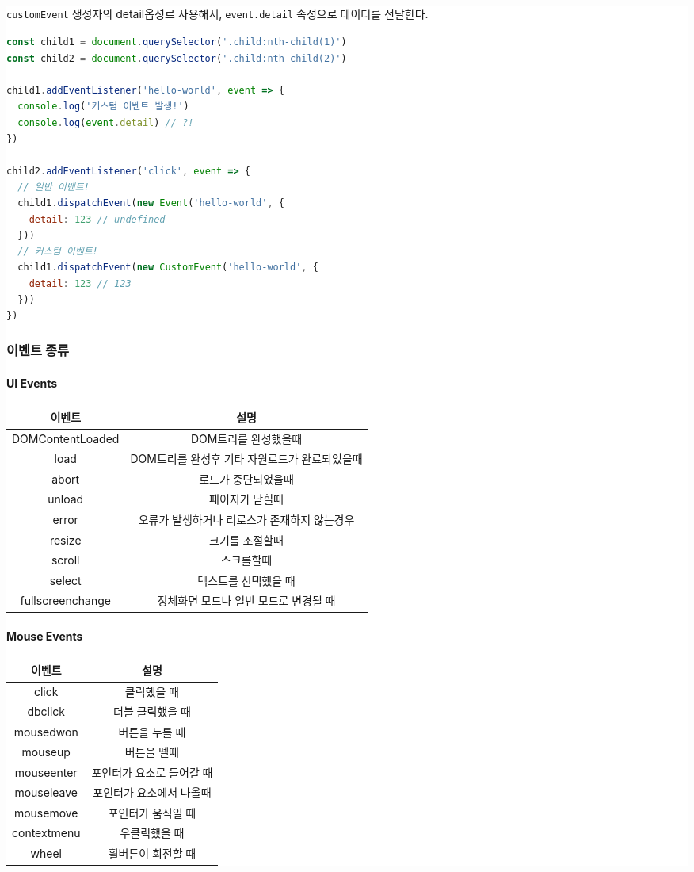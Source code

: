 `customEvent` 생성자의 detail옵셩르 사용해서, `event.detail` 속성으로 데이터를 전달한다.
```js
const child1 = document.querySelector('.child:nth-child(1)')
const child2 = document.querySelector('.child:nth-child(2)')

child1.addEventListener('hello-world', event => {
  console.log('커스텀 이벤트 발생!')
  console.log(event.detail) // ?!
})

child2.addEventListener('click', event => {
  // 일반 이벤트!
  child1.dispatchEvent(new Event('hello-world', {
    detail: 123 // undefined
  }))
  // 커스텀 이벤트!
  child1.dispatchEvent(new CustomEvent('hello-world', {
    detail: 123 // 123
  }))
})
```

### 이벤트 종류

#### UI Events
이벤트 | 설명
:--:|:--:|
DOMContentLoaded| DOM트리를 완성했을때
load| DOM트리를 완성후 기타 자원로드가 완료되었을때
abort|로드가 중단되었을때
unload|페이지가 닫힐때
error|오류가 발생하거나 리로스가 존재하지 않는경우
resize|크기를 조절할때
scroll|스크롤할때
select|텍스트를 선택했을 때
fullscreenchange|정체화면 모드나 일반 모드로 변경될 때

#### Mouse Events

이벤트 | 설명
:--:|:--:|
click|클릭했을 때
dbclick|더블 클릭했을 때
mousedwon | 버튼을 누를 때
mouseup | 버튼을 뗄때
mouseenter | 포인터가 요소로 들어갈 때
mouseleave | 포인터가 요소에서 나올때
mousemove | 포인터가 움직일 때
contextmenu | 우클릭했을 때
wheel | 휠버튼이 회전할 때


